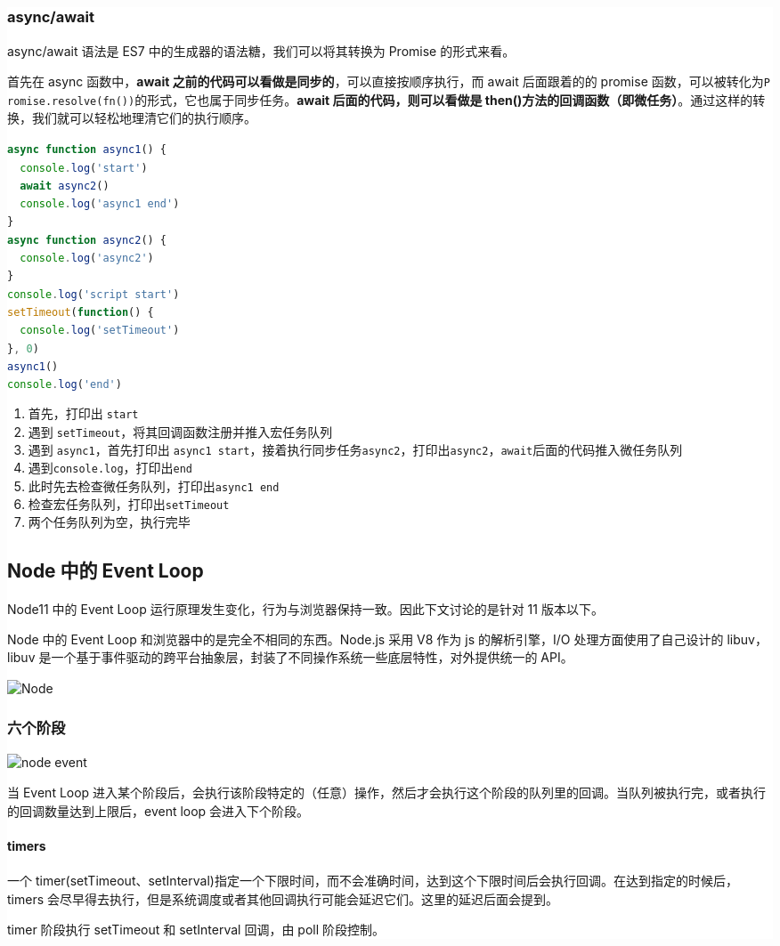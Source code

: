 ### async/await

async/await 语法是 ES7 中的生成器的语法糖，我们可以将其转换为 Promise 的形式来看。

首先在 async 函数中，**await 之前的代码可以看做是同步的**，可以直接按顺序执行，而 await 后面跟着的的 promise 函数，可以被转化为`Promise.resolve(fn())`的形式，它也属于同步任务。**await 后面的代码，则可以看做是 then()方法的回调函数（即微任务）**。通过这样的转换，我们就可以轻松地理清它们的执行顺序。

```javascript
async function async1() {
  console.log('start')
  await async2()
  console.log('async1 end')
}
async function async2() {
  console.log('async2')
}
console.log('script start')
setTimeout(function() {
  console.log('setTimeout')
}, 0)
async1()
console.log('end')
```

1. 首先，打印出 `start`
2. 遇到 `setTimeout`，将其回调函数注册并推入宏任务队列
3. 遇到 `async1`，首先打印出 `async1 start`，接着执行同步任务`async2`，打印出`async2`，`await`后面的代码推入微任务队列
4. 遇到`console.log`，打印出`end`
5. 此时先去检查微任务队列，打印出`async1 end`
6. 检查宏任务队列，打印出`setTimeout`
7. 两个任务队列为空，执行完毕

## Node 中的 Event Loop

Node11 中的 Event Loop 运行原理发生变化，行为与浏览器保持一致。因此下文讨论的是针对 11 版本以下。

Node 中的 Event Loop 和浏览器中的是完全不相同的东西。Node.js 采用 V8 作为 js 的解析引擎，I/O 处理方面使用了自己设计的 libuv，libuv 是一个基于事件驱动的跨平台抽象层，封装了不同操作系统一些底层特性，对外提供统一的 API。

![Node](https://user-gold-cdn.xitu.io/2019/1/11/1683d81674f076eb?imageView2/0/w/1280/h/960/format/webp/ignore-error/1)

### 六个阶段

![node event](https://user-gold-cdn.xitu.io/2019/1/12/16841bd9860c1ee9?imageView2/0/w/1280/h/960/format/webp/ignore-error/1)

当 Event Loop 进入某个阶段后，会执行该阶段特定的（任意）操作，然后才会执行这个阶段的队列里的回调。当队列被执行完，或者执行的回调数量达到上限后，event loop 会进入下个阶段。

#### timers

一个 timer(setTimeout、setInterval)指定一个下限时间，而不会准确时间，达到这个下限时间后会执行回调。在达到指定的时候后，timers 会尽早得去执行，但是系统调度或者其他回调执行可能会延迟它们。这里的延迟后面会提到。

timer 阶段执行 setTimeout 和 setInterval 回调，由 poll 阶段控制。

